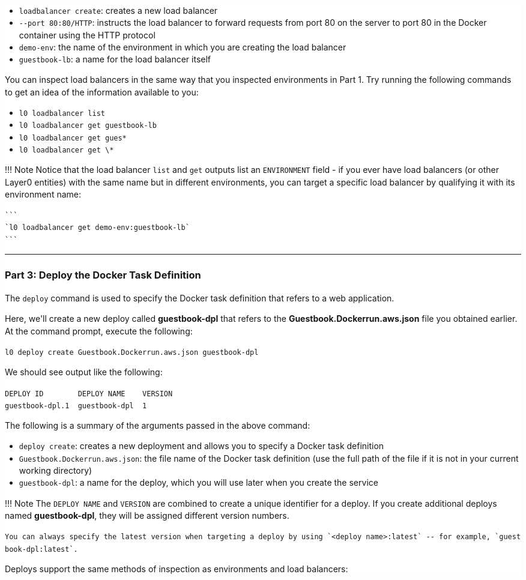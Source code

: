 * `loadbalancer create`: creates a new load balancer
* `--port 80:80/HTTP`: instructs the load balancer to forward requests from port 80 on the server to port 80 in the Docker container using the HTTP protocol
* `demo-env`: the name of the environment in which you are creating the load balancer
* `guestbook-lb`: a name for the load balancer itself

You can inspect load balancers in the same way that you inspected environments in Part 1. Try running the following commands to get an idea of the information available to you:

- `l0 loadbalancer list`
- `l0 loadbalancer get guestbook-lb`
- `l0 loadbalancer get gues*`
- `l0 loadbalancer get \*`

!!! Note
	Notice that the load balancer `list` and `get` outputs list an `ENVIRONMENT` field - if you ever have load balancers (or other Layer0 entities) with the same name but in different environments, you can target a specific load balancer by qualifying it with its environment name:

	```
	`l0 loadbalancer get demo-env:guestbook-lb`
	```

---

### Part 3: Deploy the Docker Task Definition

The `deploy` command is used to specify the Docker task definition that refers to a web application.

Here, we'll create a new deploy called **guestbook-dpl** that refers to the **Guestbook.Dockerrun.aws.json** file you obtained earlier. At the command prompt, execute the following:

`l0 deploy create Guestbook.Dockerrun.aws.json guestbook-dpl`

We should see output like the following:

```
DEPLOY ID        DEPLOY NAME    VERSION
guestbook-dpl.1  guestbook-dpl  1
```

The following is a summary of the arguments passed in the above command:

* `deploy create`: creates a new deployment and allows you to specify a Docker task definition
* `Guestbook.Dockerrun.aws.json`: the file name of the Docker task definition (use the full path of the file if it is not in your current working directory)
* `guestbook-dpl`: a name for the deploy, which you will use later when you create the service

!!! Note
	The `DEPLOY NAME` and `VERSION` are combined to create a unique identifier for a deploy. If you create additional deploys named **guestbook-dpl**, they will be assigned different version numbers.

	You can always specify the latest version when targeting a deploy by using `<deploy name>:latest` -- for example, `guestbook-dpl:latest`.

Deploys support the same methods of inspection as environments and load balancers:

